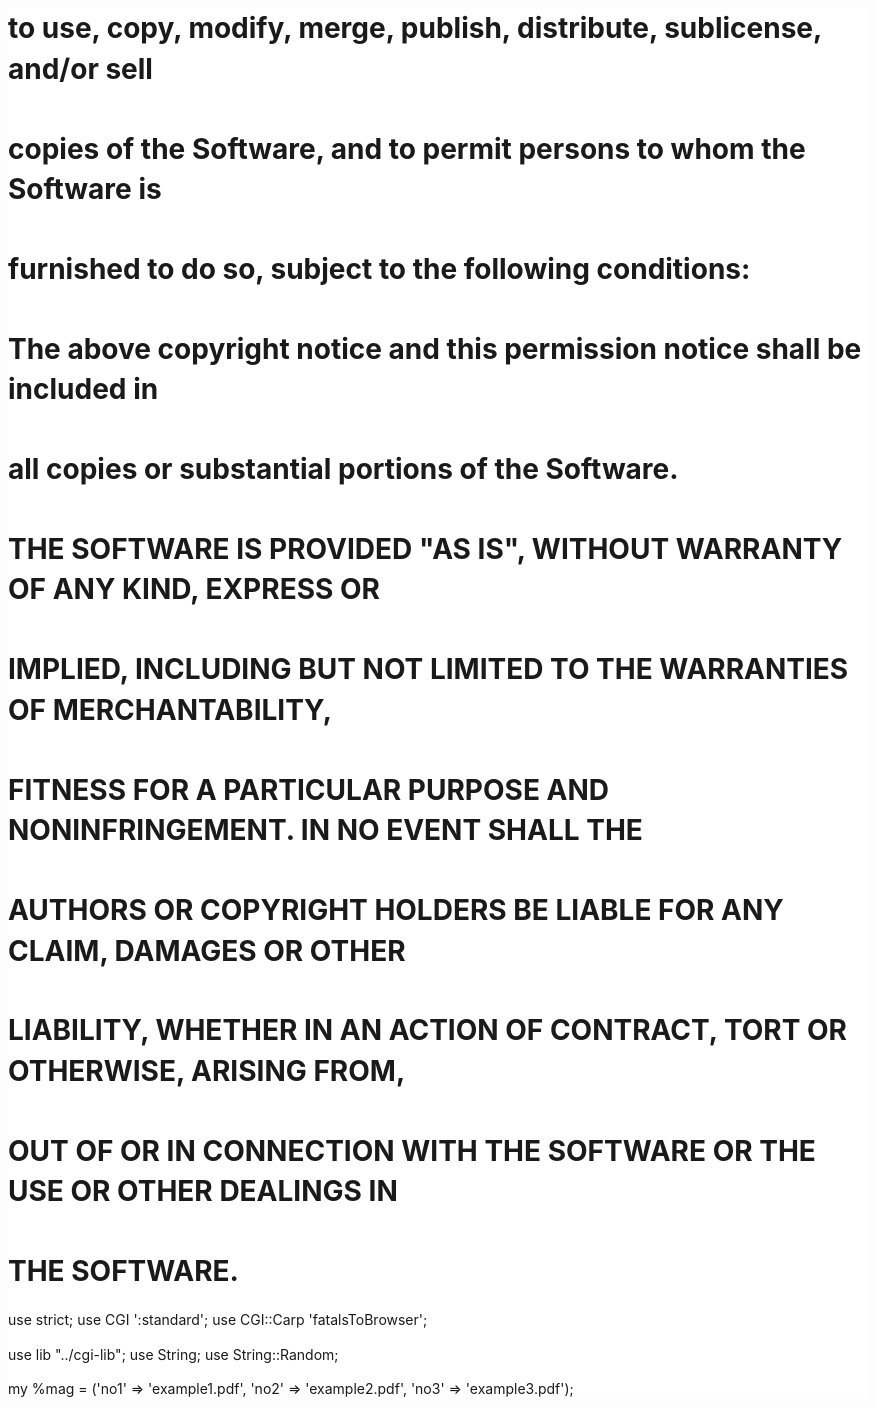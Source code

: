 #  to use, copy, modify, merge, publish, distribute, sublicense, and/or sell
#  copies of the Software, and to permit persons to whom the Software is
#  furnished to do so, subject to the following conditions:
#
#  The above copyright notice and this permission notice shall be included in
#  all copies or substantial portions of the Software.
#
#  THE SOFTWARE IS PROVIDED "AS IS", WITHOUT WARRANTY OF ANY KIND, EXPRESS OR
#  IMPLIED, INCLUDING BUT NOT LIMITED TO THE WARRANTIES OF MERCHANTABILITY,
#  FITNESS FOR A PARTICULAR PURPOSE AND NONINFRINGEMENT. IN NO EVENT SHALL THE
#  AUTHORS OR COPYRIGHT HOLDERS BE LIABLE FOR ANY CLAIM, DAMAGES OR OTHER
#  LIABILITY, WHETHER IN AN ACTION OF CONTRACT, TORT OR OTHERWISE, ARISING FROM,
#  OUT OF OR IN CONNECTION WITH THE SOFTWARE OR THE USE OR OTHER DEALINGS IN
#  THE SOFTWARE.


use strict;
use CGI ':standard';
use CGI::Carp 'fatalsToBrowser';

use lib "../cgi-lib";
use String;
use String::Random;

my %mag = ('no1' => 'example1.pdf', 'no2' => 'example2.pdf', 'no3' => 'example3.pdf');
